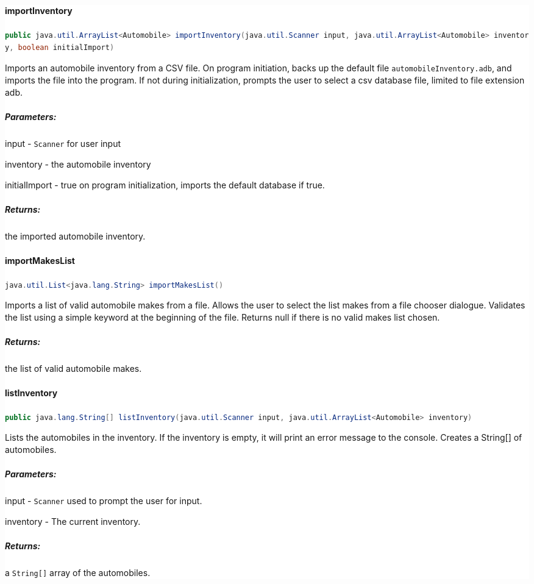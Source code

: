 

####   importInventory

```Java
public java.util.ArrayList<Automobile> importInventory(java.util.Scanner input, java.util.ArrayList<Automobile> inventory, boolean initialImport)
```

Imports an automobile inventory from a CSV file. On program initiation, backs up the default file `automobileInventory.adb`, and imports the file into the program. If not during initialization, prompts the user to select a csv database file, limited to file extension adb.

#####   Parameters:

input - `Scanner` for user input

inventory - the automobile inventory

initialImport - true on program initialization, imports the default database if true.

#####   Returns:

the imported automobile inventory.



####   importMakesList

```Java
java.util.List<java.lang.String> importMakesList()
```

Imports a list of valid automobile makes from a file. Allows the user to select the list makes from a file chooser dialogue. Validates the list using a simple keyword at the beginning of the file. Returns null if there is no valid makes list chosen.

#####   Returns:

the list of valid automobile makes.



####   listInventory

```Java
public java.lang.String[] listInventory(java.util.Scanner input, java.util.ArrayList<Automobile> inventory)
```

Lists the automobiles in the inventory. If the inventory is empty, it will print an error message to the console. Creates a String[] of automobiles.

#####   Parameters:

input - `Scanner` used to prompt the user for input.

inventory - The current inventory.

#####   Returns:

a `String[]` array of the automobiles.

